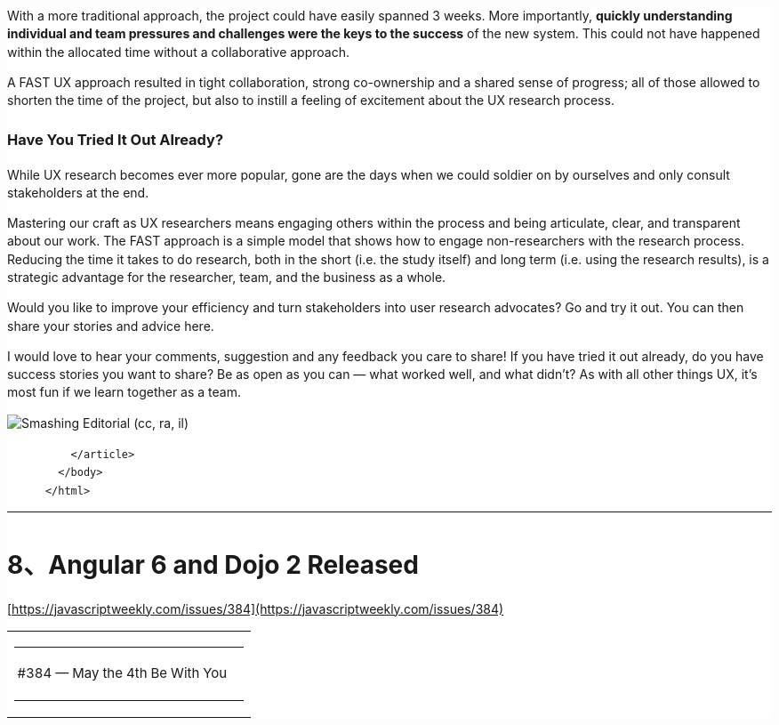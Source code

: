 <p>With a more traditional approach, the project could have easily spanned 3 weeks. More importantly, <strong>quickly understanding individual and team pressures and challenges were the keys to the success</strong> of the new system. This could not have happened within the allocated time without a collaborative approach.</p>

<p>A FAST UX approach resulted in tight collaboration, strong co-ownership and a shared sense of progress; all of those allowed to shorten the time of the project, but also to instill a feeling of excitement about the UX research process.</p>

<h3 id="have-you-tried-it-out-already">Have You Tried It Out Already?</h3>

<p>While UX research becomes ever more popular, gone are the days when we could soldier on by ourselves and only consult stakeholders at the end.</p>

<p>Mastering our craft as UX researchers means engaging others within the process and being articulate, clear, and transparent about our work. The FAST approach is a simple model that shows how to engage non-researchers with the research process. Reducing the time it takes to do research, both in the short (i.e. the study itself) and long term (i.e. using the research results), is a strategic advantage for the researcher, team, and the business as a whole.</p>

<p>Would you like to improve your efficiency and turn stakeholders into user research advocates? Go and try it out. You can then share your stories and advice here.</p>

<p>I would love to hear your comments, suggestion and any feedback you care to share! If you have tried it out already, do you have success stories you want to share? Be as open as you can &mdash; what worked well, and what didn’t? As with all other things UX, it’s most fun if we learn together as a team.</p>




<div class="signature">
  <img src="https://www.smashingmagazine.com/images/logo/logo--red.png" alt="Smashing Editorial">
  <span>(cc, ra, il)</span>
</div>


</div>



              </article>
            </body>
          </html>
---------------
<h1 id="#title_7" >8、Angular 6 and Dojo 2 Released</h1>

[https://javascriptweekly.com/issues/384](https://javascriptweekly.com/issues/384)
<table border=0 align="center" border="0">
  <tr><td style="font-family: -apple-system,BlinkMacSystemFont,Helvetica,sans-serif; font-size: 15px; line-height: 1.55em;   ">

  <div>    
    <table border=0 border=0><tr>
<td align="left" style="padding-left: 4px; font-family: -apple-system,BlinkMacSystemFont,Helvetica,sans-serif; font-size: 15px; line-height: 1.55em;   "><p>#384 — May the 4th Be With You</p></td>
<td align="right" style="padding-right: 4px; font-family: -apple-system,BlinkMacSystemFont,Helvetica,sans-serif; font-size: 15px; line-height: 1.55em;   "><p></p></td>
</tr></table>
    